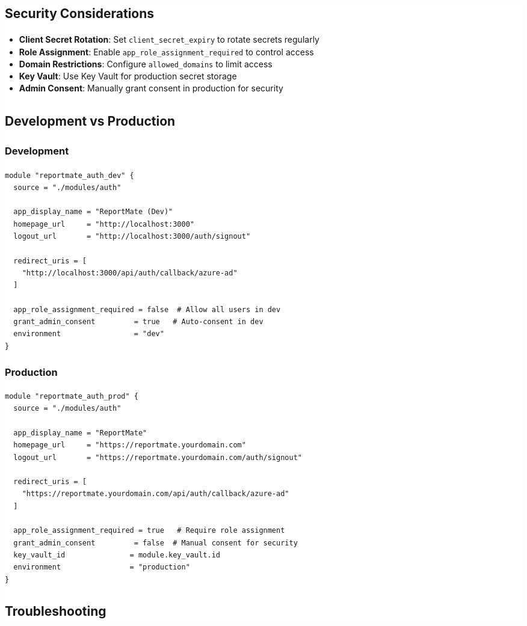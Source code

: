 ## Security Considerations

- **Client Secret Rotation**: Set `client_secret_expiry` to rotate secrets regularly
- **Role Assignment**: Enable `app_role_assignment_required` to control access
- **Domain Restrictions**: Configure `allowed_domains` to limit access
- **Key Vault**: Use Key Vault for production secret storage
- **Admin Consent**: Manually grant consent in production for security

## Development vs Production

### Development
```hcl
module "reportmate_auth_dev" {
  source = "./modules/auth"
  
  app_display_name = "ReportMate (Dev)"
  homepage_url     = "http://localhost:3000"
  logout_url       = "http://localhost:3000/auth/signout"
  
  redirect_uris = [
    "http://localhost:3000/api/auth/callback/azure-ad"
  ]
  
  app_role_assignment_required = false  # Allow all users in dev
  grant_admin_consent         = true   # Auto-consent in dev
  environment                 = "dev"
}
```

### Production
```hcl
module "reportmate_auth_prod" {
  source = "./modules/auth"
  
  app_display_name = "ReportMate"
  homepage_url     = "https://reportmate.yourdomain.com"
  logout_url       = "https://reportmate.yourdomain.com/auth/signout"
  
  redirect_uris = [
    "https://reportmate.yourdomain.com/api/auth/callback/azure-ad"
  ]
  
  app_role_assignment_required = true   # Require role assignment
  grant_admin_consent         = false  # Manual consent for security
  key_vault_id               = module.key_vault.id
  environment                = "production"
}
```

## Troubleshooting

